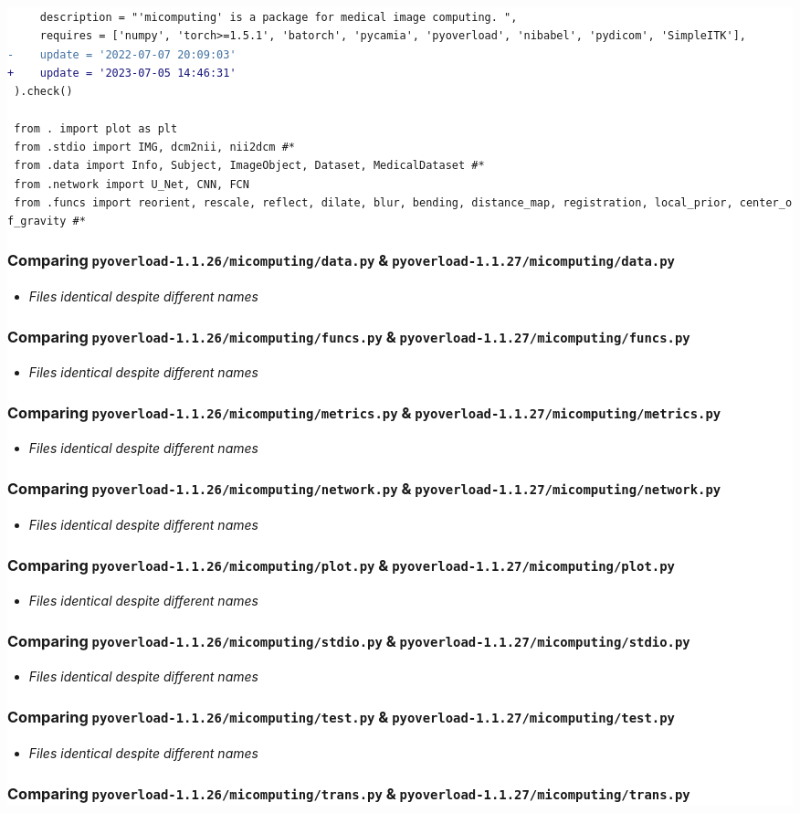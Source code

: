 ```diff
     description = "'micomputing' is a package for medical image computing. ",
     requires = ['numpy', 'torch>=1.5.1', 'batorch', 'pycamia', 'pyoverload', 'nibabel', 'pydicom', 'SimpleITK'],
-    update = '2022-07-07 20:09:03'
+    update = '2023-07-05 14:46:31'
 ).check()
 
 from . import plot as plt
 from .stdio import IMG, dcm2nii, nii2dcm #*
 from .data import Info, Subject, ImageObject, Dataset, MedicalDataset #*
 from .network import U_Net, CNN, FCN
 from .funcs import reorient, rescale, reflect, dilate, blur, bending, distance_map, registration, local_prior, center_of_gravity #*
```

### Comparing `pyoverload-1.1.26/micomputing/data.py` & `pyoverload-1.1.27/micomputing/data.py`

 * *Files identical despite different names*

### Comparing `pyoverload-1.1.26/micomputing/funcs.py` & `pyoverload-1.1.27/micomputing/funcs.py`

 * *Files identical despite different names*

### Comparing `pyoverload-1.1.26/micomputing/metrics.py` & `pyoverload-1.1.27/micomputing/metrics.py`

 * *Files identical despite different names*

### Comparing `pyoverload-1.1.26/micomputing/network.py` & `pyoverload-1.1.27/micomputing/network.py`

 * *Files identical despite different names*

### Comparing `pyoverload-1.1.26/micomputing/plot.py` & `pyoverload-1.1.27/micomputing/plot.py`

 * *Files identical despite different names*

### Comparing `pyoverload-1.1.26/micomputing/stdio.py` & `pyoverload-1.1.27/micomputing/stdio.py`

 * *Files identical despite different names*

### Comparing `pyoverload-1.1.26/micomputing/test.py` & `pyoverload-1.1.27/micomputing/test.py`

 * *Files identical despite different names*

### Comparing `pyoverload-1.1.26/micomputing/trans.py` & `pyoverload-1.1.27/micomputing/trans.py`
